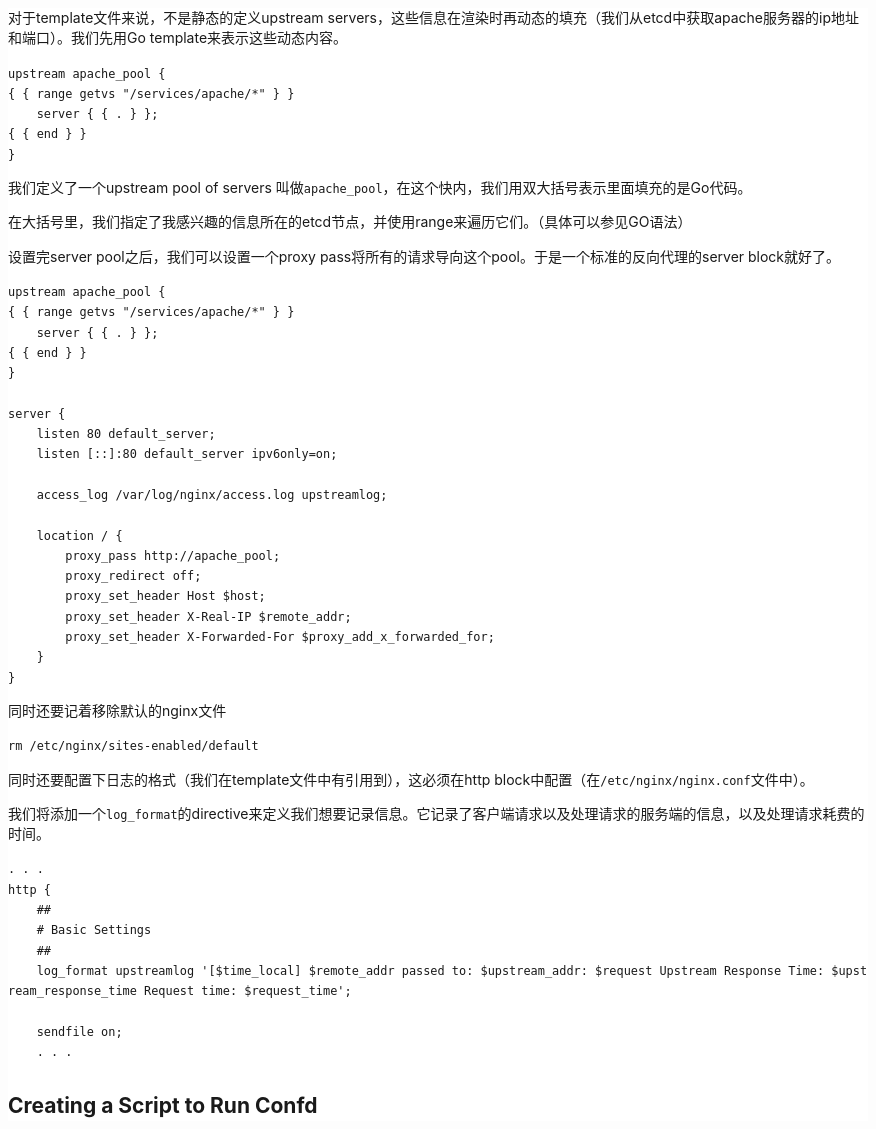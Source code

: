 
对于template文件来说，不是静态的定义upstream servers，这些信息在渲染时再动态的填充（我们从etcd中获取apache服务器的ip地址和端口）。我们先用Go template来表示这些动态内容。

    upstream apache_pool {
    { { range getvs "/services/apache/*" } }
        server { { . } };
    { { end } }
    }

我们定义了一个upstream pool of servers 叫做`apache_pool`，在这个快内，我们用双大括号表示里面填充的是Go代码。

在大括号里，我们指定了我感兴趣的信息所在的etcd节点，并使用range来遍历它们。（具体可以参见GO语法）

设置完server pool之后，我们可以设置一个proxy pass将所有的请求导向这个pool。于是一个标准的反向代理的server block就好了。

    upstream apache_pool {
    { { range getvs "/services/apache/*" } }
        server { { . } };
    { { end } }
    }
    
    server {
        listen 80 default_server;
        listen [::]:80 default_server ipv6only=on;
    
        access_log /var/log/nginx/access.log upstreamlog;
    
        location / {
            proxy_pass http://apache_pool;
            proxy_redirect off;
            proxy_set_header Host $host;
            proxy_set_header X-Real-IP $remote_addr;
            proxy_set_header X-Forwarded-For $proxy_add_x_forwarded_for;
        }
    }

同时还要记着移除默认的nginx文件

    rm /etc/nginx/sites-enabled/default
    
同时还要配置下日志的格式（我们在template文件中有引用到），这必须在http block中配置（在`/etc/nginx/nginx.conf`文件中）。

我们将添加一个`log_format`的directive来定义我们想要记录信息。它记录了客户端请求以及处理请求的服务端的信息，以及处理请求耗费的时间。

    . . .
    http {
        ##
        # Basic Settings
        ##
        log_format upstreamlog '[$time_local] $remote_addr passed to: $upstream_addr: $request Upstream Response Time: $upstream_response_time Request time: $request_time';
    
        sendfile on;
        . . .

## Creating a Script to Run Confd
